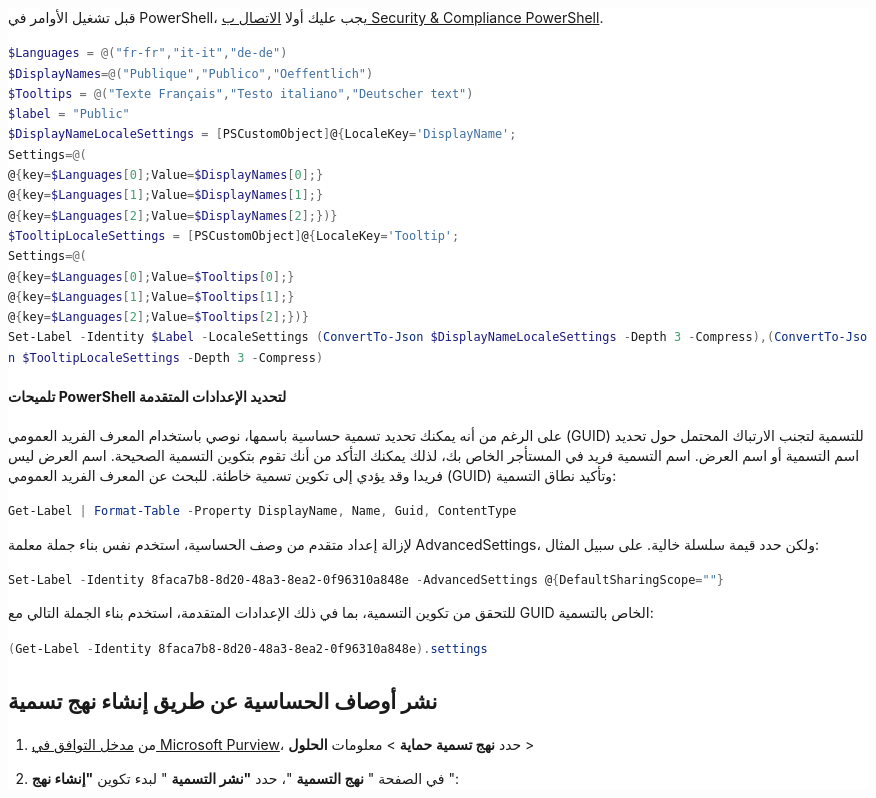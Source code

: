قبل تشغيل الأوامر في PowerShell، يجب عليك أولا [الاتصال ب Security & Compliance PowerShell](/powershell/exchange/connect-to-scc-powershell).

```powershell
$Languages = @("fr-fr","it-it","de-de")
$DisplayNames=@("Publique","Publico","Oeffentlich")
$Tooltips = @("Texte Français","Testo italiano","Deutscher text")
$label = "Public"
$DisplayNameLocaleSettings = [PSCustomObject]@{LocaleKey='DisplayName';
Settings=@(
@{key=$Languages[0];Value=$DisplayNames[0];}
@{key=$Languages[1];Value=$DisplayNames[1];}
@{key=$Languages[2];Value=$DisplayNames[2];})}
$TooltipLocaleSettings = [PSCustomObject]@{LocaleKey='Tooltip';
Settings=@(
@{key=$Languages[0];Value=$Tooltips[0];}
@{key=$Languages[1];Value=$Tooltips[1];}
@{key=$Languages[2];Value=$Tooltips[2];})}
Set-Label -Identity $Label -LocaleSettings (ConvertTo-Json $DisplayNameLocaleSettings -Depth 3 -Compress),(ConvertTo-Json $TooltipLocaleSettings -Depth 3 -Compress)
```

#### <a name="powershell-tips-for-specifying-the-advanced-settings"></a>تلميحات PowerShell لتحديد الإعدادات المتقدمة

على الرغم من أنه يمكنك تحديد تسمية حساسية باسمها، نوصي باستخدام المعرف الفريد العمومي (GUID) للتسمية لتجنب الارتباك المحتمل حول تحديد اسم التسمية أو اسم العرض. اسم التسمية فريد في المستأجر الخاص بك، لذلك يمكنك التأكد من أنك تقوم بتكوين التسمية الصحيحة. اسم العرض ليس فريدا وقد يؤدي إلى تكوين تسمية خاطئة. للبحث عن المعرف الفريد العمومي (GUID) وتأكيد نطاق التسمية:

````powershell
Get-Label | Format-Table -Property DisplayName, Name, Guid, ContentType
````

لإزالة إعداد متقدم من وصف الحساسية، استخدم نفس بناء جملة معلمة AdvancedSettings، ولكن حدد قيمة سلسلة خالية. على سبيل المثال:

````powershell
Set-Label -Identity 8faca7b8-8d20-48a3-8ea2-0f96310a848e -AdvancedSettings @{DefaultSharingScope=""}
````

للتحقق من تكوين التسمية، بما في ذلك الإعدادات المتقدمة، استخدم بناء الجملة التالي مع GUID الخاص بالتسمية:

```powershell
(Get-Label -Identity 8faca7b8-8d20-48a3-8ea2-0f96310a848e).settings
```

## <a name="publish-sensitivity-labels-by-creating-a-label-policy"></a>نشر أوصاف الحساسية عن طريق إنشاء نهج تسمية

1. من [مدخل التوافق في Microsoft Purview](https://compliance.microsoft.com/)، حدد **نهج تسمية** **حماية** >  معلومات **الحلول** > 

2. في الصفحة " **نهج التسمية** "، حدد **"نشر التسمية** " لبدء تكوين **"إنشاء نهج** ":
    